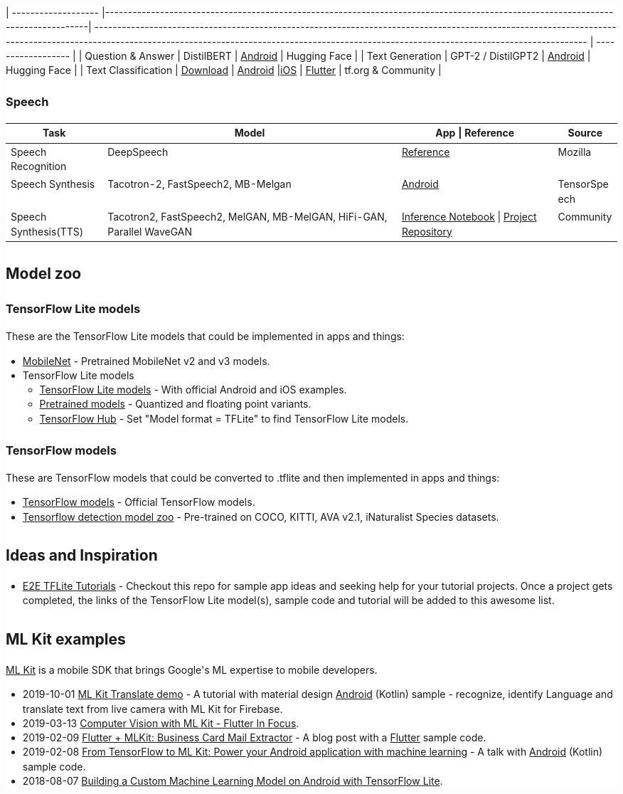 | ------------------- |---------------------------------------------------------------------------------------------------------------------------------| ------------------------------------------------------------------------------------------------------------------------------------------------------------------------------------------------------------------------------------------------- | ------------------ |
| Question & Answer   | DistilBERT                                                                                                                      | [Android](https://github.com/huggingface/tflite-android-transformers/blob/master/bert)                                                                                                                                                            | Hugging Face       |
| Text Generation     | GPT-2 / DistilGPT2                                                                                                              | [Android](https://github.com/huggingface/tflite-android-transformers/blob/master/gpt2)                                                                                                                                                            | Hugging Face       |
| Text Classification | [Download](https://storage.googleapis.com/download.tensorflow.org/models/tflite/text_classification/text_classification.tflite) | [Android](https://github.com/tensorflow/examples/tree/master/lite/examples/text_classification/android) \|[iOS](https://github.com/khurram18/TextClassafication) \| [Flutter](https://github.com/am15h/tflite_flutter_plugin/tree/master/example) | tf.org & Community |

### Speech
| Task               | Model                              | App \| Reference                                                                      | Source       |
| ------------------ |------------------------------------| ------------------------------------------------------------------------------------- | ------------ |
| Speech Recognition | DeepSpeech                         | [Reference](https://github.com/mozilla/DeepSpeech/tree/master/native_client/java)     | Mozilla      |
| Speech Synthesis   | Tacotron-2, FastSpeech2, MB-Melgan | [Android](https://github.com/TensorSpeech/TensorflowTTS/tree/master/examples/android) | TensorSpeech |
| Speech Synthesis(TTS)   | Tacotron2, FastSpeech2, MelGAN, MB-MelGAN, HiFi-GAN, Parallel WaveGAN | [Inference Notebook](https://github.com/tulasiram58827/TTS_TFLite/blob/main/End_to_End_TTS.ipynb)      \| [Project Repository](https://github.com/tulasiram58827/TTS_TFLite/)  | Community  |

## Model zoo

### TensorFlow Lite models
These are the TensorFlow Lite models that could be implemented in apps and things:
* [MobileNet](https://github.com/tensorflow/models/blob/master/research/slim/nets/mobilenet/README.md) - Pretrained MobileNet v2 and v3 models.
* TensorFlow Lite models
  * [TensorFlow Lite models](https://www.tensorflow.org/lite/models) - With official Android and iOS examples.
  * [Pretrained models](https://www.tensorflow.org/lite/guide/hosted_models) - Quantized and floating point variants.
  * [TensorFlow Hub](https://tfhub.dev/) - Set "Model format = TFLite" to find TensorFlow Lite models.

### TensorFlow models
These are TensorFlow models that could be converted to .tflite and then implemented in apps and things:
* [TensorFlow models](https://github.com/tensorflow/models/tree/master/official) - Official TensorFlow models.
* [Tensorflow detection model zoo](https://github.com/tensorflow/models/blob/master/research/object_detection/g3doc/detection_model_zoo.md) - Pre-trained on COCO, KITTI, AVA v2.1, iNaturalist Species datasets.

## Ideas and Inspiration
* [E2E TFLite Tutorials](https://github.com/ml-gde/e2e-tflite-tutorials) - Checkout this repo for sample app ideas and seeking help for your tutorial projects. Once a project gets completed, the links of the TensorFlow Lite model(s), sample code and tutorial will be added to this awesome list.

## ML Kit examples
[ML Kit](https://developers.google.com/ml-kit) is a mobile SDK that brings Google's ML expertise to mobile developers.
* 2019-10-01 [ML Kit Translate demo](https://codelabs.developers.google.com/codelabs/mlkit-android-translate/#0) - A tutorial with material design [Android](https://github.com/googlecodelabs/mlkit-android/tree/master/translate) (Kotlin) sample - recognize, identify Language and translate text from live camera with ML Kit for Firebase.
* 2019-03-13 [Computer Vision with ML Kit - Flutter In Focus](https://youtu.be/ymyYUCrJnxU).
* 2019-02-09 [Flutter + MLKit: Business Card Mail Extractor](https://medium.com/flutter-community/flutter-mlkit-8039ec66b6a)  - A blog post with a [Flutter](https://github.com/DaemonLoki/Business-Card-Mail-Extractor) sample code.
* 2019-02-08 [From TensorFlow to ML Kit: Power your Android application with machine learning](https://speakerdeck.com/jinqian/from-tensorflow-to-ml-kit-power-your-android-application-with-machine-learning) - A talk with [Android](https://github.com/xebia-france/magritte) (Kotlin) sample code.
* 2018-08-07 [Building a Custom Machine Learning Model on Android with TensorFlow Lite](https://medium.com/over-engineering/building-a-custom-machine-learning-model-on-android-with-tensorflow-lite-26447e53abf2).